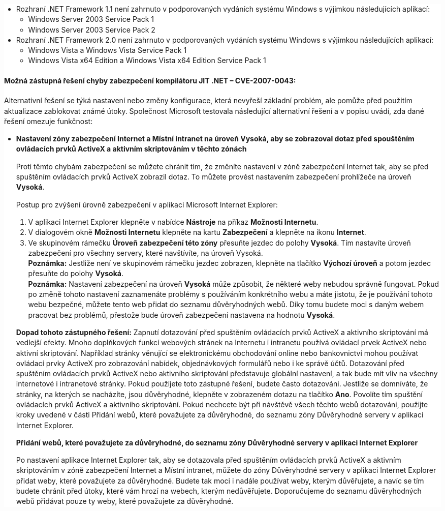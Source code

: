 -   Rozhraní .NET Framework 1.1 není zahrnuto v podporovaných vydáních systému Windows s výjimkou následujících aplikací:
    -   Windows Server 2003 Service Pack 1
    -   Windows Server 2003 Service Pack 2
-   Rozhraní .NET Framework 2.0 není zahrnuto v podporovaných vydáních systému Windows s výjimkou následujících aplikací:
    -   Windows Vista a Windows Vista Service Pack 1
    -   Windows Vista x64 Edition a Windows Vista x64 Edition Service Pack 1

#### Možná zástupná řešení chyby zabezpečení kompilátoru JIT .NET – CVE-2007-0043:

Alternativní řešení se týká nastavení nebo změny konfigurace, která nevyřeší základní problém, ale pomůže před použitím aktualizace zablokovat známé útoky. Společnost Microsoft testovala následující alternativní řešení a v popisu uvádí, zda dané řešení omezuje funkčnost:

-   **Nastavení zóny zabezpečení Internet a Místní intranet na úroveň Vysoká, aby se zobrazoval dotaz před spouštěním ovládacích prvků ActiveX a aktivním skriptováním v těchto zónách**

    Proti těmto chybám zabezpečení se můžete chránit tím, že změníte nastavení v zóně zabezpečení Internet tak, aby se před spuštěním ovládacích prvků ActiveX zobrazil dotaz. To můžete provést nastavením zabezpečení prohlížeče na úroveň **Vysoká**.

    Postup pro zvýšení úrovně zabezpečení v aplikaci Microsoft Internet Explorer:

    1.  V aplikaci Internet Explorer klepněte v nabídce **Nástroje** na příkaz **Možnosti Internetu**.
    2.  V dialogovém okně **Možnosti Internetu** klepněte na kartu **Zabezpečení** a klepněte na ikonu **Internet**.
    3.  Ve skupinovém rámečku **Úroveň zabezpečení této zóny** přesuňte jezdec do polohy **Vysoká**. Tím nastavíte úroveň zabezpečení pro všechny servery, které navštívíte, na úroveň Vysoká.  
        **Poznámka:** Jestliže není ve skupinovém rámečku jezdec zobrazen, klepněte na tlačítko **Výchozí úroveň** a potom jezdec přesuňte do polohy **Vysoká**.  
        **Poznámka:** Nastavení zabezpečení na úroveň **Vysoká** může způsobit, že některé weby nebudou správně fungovat. Pokud po změně tohoto nastavení zaznamenáte problémy s používáním konkrétního webu a máte jistotu, že je používání tohoto webu bezpečné, můžete tento web přidat do seznamu důvěryhodných webů. Díky tomu budete moci s daným webem pracovat bez problémů, přestože bude úroveň zabezpečení nastavena na hodnotu **Vysoká**.

    **Dopad tohoto zástupného řešení:** Zapnutí dotazování před spuštěním ovládacích prvků ActiveX a aktivního skriptování má vedlejší efekty. Mnoho doplňkových funkcí webových stránek na Internetu i intranetu používá ovládací prvek ActiveX nebo aktivní skriptování. Například stránky věnující se elektronickému obchodování online nebo bankovnictví mohou používat ovládací prvky ActiveX pro zobrazování nabídek, objednávkových formulářů nebo i ke správě účtů. Dotazování před spuštěním ovládacích prvků ActiveX nebo aktivního skriptování představuje globální nastavení, a tak bude mít vliv na všechny internetové i intranetové stránky. Pokud použijete toto zástupné řešení, budete často dotazováni. Jestliže se domníváte, že stránky, na kterých se nacházíte, jsou důvěryhodné, klepněte v zobrazeném dotazu na tlačítko **Ano**. Povolíte tím spuštění ovládacích prvků ActiveX a aktivního skriptování. Pokud nechcete být při návštěvě všech těchto webů dotazováni, použijte kroky uvedené v části Přidání webů, které považujete za důvěryhodné, do seznamu zóny Důvěryhodné servery v aplikaci Internet Explorer.

    **Přidání webů, které považujete za důvěryhodné, do seznamu zóny Důvěryhodné servery v aplikaci Internet Explorer**

    Po nastavení aplikace Internet Explorer tak, aby se dotazovala před spuštěním ovládacích prvků ActiveX a aktivním skriptováním v zóně zabezpečení Internet a Místní intranet, můžete do zóny Důvěryhodné servery v aplikaci Internet Explorer přidat weby, které považujete za důvěryhodné. Budete tak moci i nadále používat weby, kterým důvěřujete, a navíc se tím budete chránit před útoky, které vám hrozí na webech, kterým nedůvěřujete. Doporučujeme do seznamu důvěryhodných webů přidávat pouze ty weby, které považujete za důvěryhodné.
